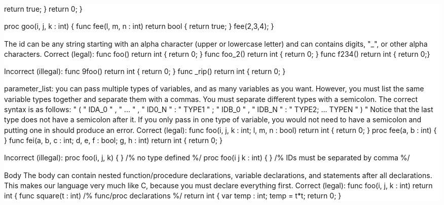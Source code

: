 return true;
}
return 0;
}

proc goo(i, j, k : int)
{
func fee(l, m, n : int) return bool
{
return true;
}
fee(2,3,4);
}

The id can be any string starting with an alpha character (upper or lowercase
letter) and can contains digits, "_", or other alpha characters.
Correct (legal):
func foo() return int { return 0; }
func foo_2() return int { return 0; }
func f234() return int { return 0;}

Incorrect (illegal):
func 9foo() return int { return 0; }
func _rip() return int { return 0; }

parameter_list: you can pass multiple types of variables, and as many variables
as you want. However, you must list the same variable types together and
separate them with a commas. You must separate different types with a
semicolon. The correct syntax is as follows:
" ( " IDA_0 " , " ... " , " ID0_N " : " TYPE1 " ; " IDB_0 " , " IDB_N
" : " TYPE2; ... TYPEN " ) "
Notice that the last type does not have a semicolon after it. If you only pass in
one type of variable, you would not need to have a semicolon and putting one
in should produce an error.
Correct (legal):
func foo(i, j, k : int; l, m, n : bool) return int { return 0; }
proc fee(a, b : int) { }
func fei(a, b, c : int; d, e, f : bool; g, h : int) return int { return
0; }

Incorrect (illegal):
proc foo(i, j, k) { } /% no type defined %/
proc foo(i j k : int) { } /% IDs must be separated by comma %/

Body
The body can contain nested function/procedure declarations, variable
declarations, and statements after all declarations. This makes our language
very much like C, because you must declare everything first.
Correct (legal):
func foo(i, j, k : int) return int
{
func square(t : int) /% func/proc declarations %/ return int
{
var temp : int;
temp = t*t;
return 0;
}
